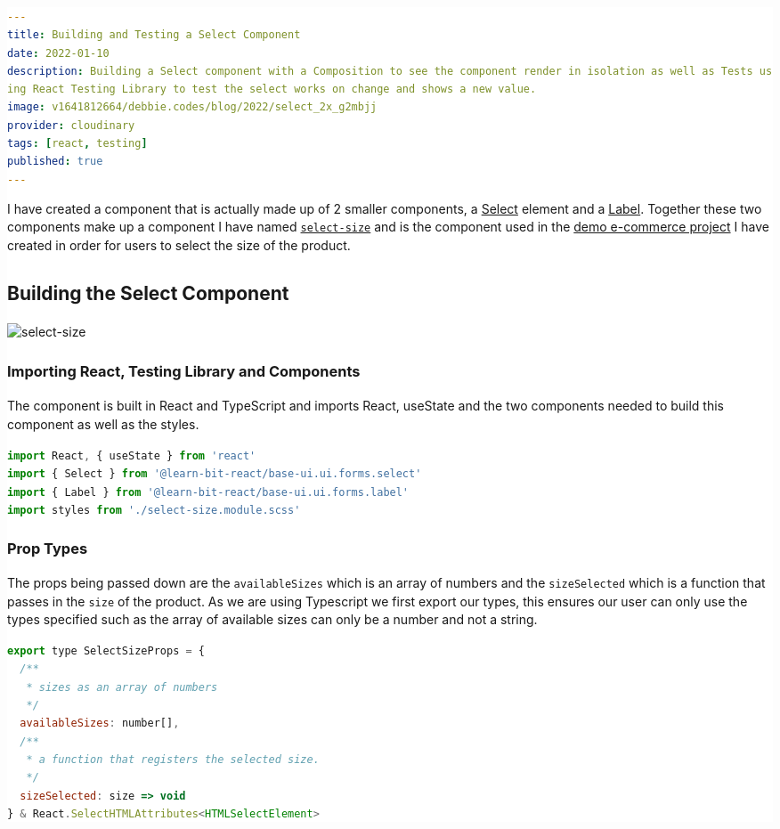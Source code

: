 ```yaml
---
title: Building and Testing a Select Component
date: 2022-01-10
description: Building a Select component with a Composition to see the component render in isolation as well as Tests using React Testing Library to test the select works on change and shows a new value.
image: v1641812664/debbie.codes/blog/2022/select_2x_g2mbjj
provider: cloudinary
tags: [react, testing]
published: true
---
```


I have created a component that is actually made up of 2 smaller components, a [Select](https://bit.dev/learn-bit-react/base-ui/ui/forms/select) element and a [Label](https://bit.dev/learn-bit-react/base-ui/ui/forms/label). Together these two components make up a component I have named [`select-size`](https://bit.dev/learn-bit-react/ecommerce/ui/product/select-size) and is the component used in the [demo e-commerce project](https://bit-shoe-store.netlify.app/) I have created in order for users to select the size of the product.

## Building the Select Component

![select-size](https://res.cloudinary.com/debsobrien/image/upload/v1641812664/debbie.codes/blog/2022/select_2x_g2mbjj)

### Importing React, Testing Library and Components

The component is built in React and TypeScript and imports React, useState and the two components needed to build this component as well as the styles.

```jsx
import React, { useState } from 'react'
import { Select } from '@learn-bit-react/base-ui.ui.forms.select'
import { Label } from '@learn-bit-react/base-ui.ui.forms.label'
import styles from './select-size.module.scss'
```

### Prop Types

The props being passed down are the `availableSizes` which is an array of numbers and the `sizeSelected` which is a function that passes in the `size` of the product. As we are using Typescript we first export our types, this ensures our user can only use the types specified such as the array of available sizes can only be a number and not a string.

```jsx
export type SelectSizeProps = {
  /**
   * sizes as an array of numbers
   */
  availableSizes: number[],
  /**
   * a function that registers the selected size.
   */
  sizeSelected: size => void
} & React.SelectHTMLAttributes<HTMLSelectElement>
```
